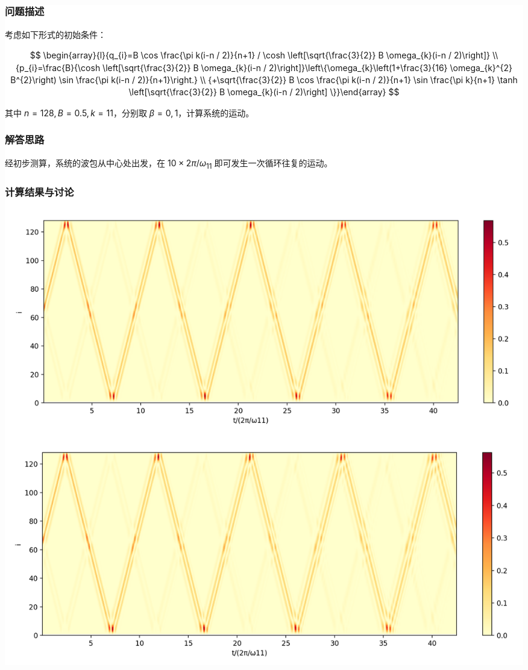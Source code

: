 ### 问题描述

考虑如下形式的初始条件：

$$
\begin{array}{l}{q_{i}=B \cos \frac{\pi k(i-n / 2)}{n+1} / \cosh \left[\sqrt{\frac{3}{2}} B \omega_{k}(i-n / 2)\right]} \\ {p_{i}=\frac{B}{\cosh \left[\sqrt{\frac{3}{2}} B \omega_{k}(i-n / 2)\right]}\left\{\omega_{k}\left(1+\frac{3}{16} \omega_{k}^{2} B^{2}\right) \sin \frac{\pi k(i-n / 2)}{n+1}\right.} \\ {+\sqrt{\frac{3}{2}} B \cos \frac{\pi k(i-n / 2)}{n+1} \sin \frac{\pi k}{n+1} \tanh \left[\sqrt{\frac{3}{2}} B \omega_{k}(i-n / 2)\right] \}}\end{array}
$$

其中 $n=128,B=0.5,k=11$，分别取 $\beta=0,1$，计算系统的运动。

### 解答思路

经初步测算，系统的波包从中心处出发，在 $10\times 2\pi/\omega_{11}$ 即可发生一次循环往复的运动。

### 计算结果与讨论

![$\beta=1$ 时波包不扩散](3_8_2.png)

![$\beta=0$ 时波包扩散](3_8_1.png)


[^_^]: 请用以下命令把我编译成便携文档～ pandoc 第三次作业.md -o 第三次作业.pdf --pdf-engine xelatex -N